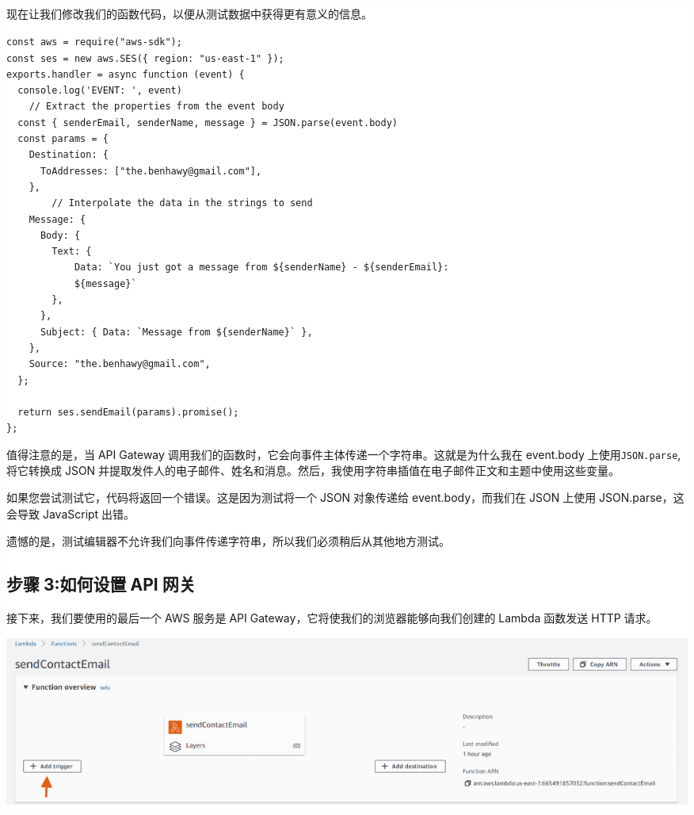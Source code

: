 现在让我们修改我们的函数代码，以便从测试数据中获得更有意义的信息。

```
const aws = require("aws-sdk");
const ses = new aws.SES({ region: "us-east-1" });
exports.handler = async function (event) {
  console.log('EVENT: ', event)
	// Extract the properties from the event body
  const { senderEmail, senderName, message } = JSON.parse(event.body)
  const params = {
    Destination: {
      ToAddresses: ["the.benhawy@gmail.com"],
    },
		// Interpolate the data in the strings to send
    Message: {
      Body: {
        Text: { 
            Data: `You just got a message from ${senderName} - ${senderEmail}:
            ${message}` 
        },
      },
      Subject: { Data: `Message from ${senderName}` },
    },
    Source: "the.benhawy@gmail.com",
  };

  return ses.sendEmail(params).promise();
}; 
```

值得注意的是，当 API Gateway 调用我们的函数时，它会向事件主体传递一个字符串。这就是为什么我在 event.body 上使用`JSON.parse`,将它转换成 JSON 并提取发件人的电子邮件、姓名和消息。然后，我使用字符串插值在电子邮件正文和主题中使用这些变量。

如果您尝试测试它，代码将返回一个错误。这是因为测试将一个 JSON 对象传递给 event.body，而我们在 JSON 上使用 JSON.parse，这会导致 JavaScript 出错。

遗憾的是，测试编辑器不允许我们向事件传递字符串，所以我们必须稍后从其他地方测试。

## 步骤 3:如何设置 API 网关

接下来，我们要使用的最后一个 AWS 服务是 API Gateway，它将使我们的浏览器能够向我们创建的 Lambda 函数发送 HTTP 请求。

![image-79](img/23924f62a0b8914c194cdc760dd4efbd.png)
